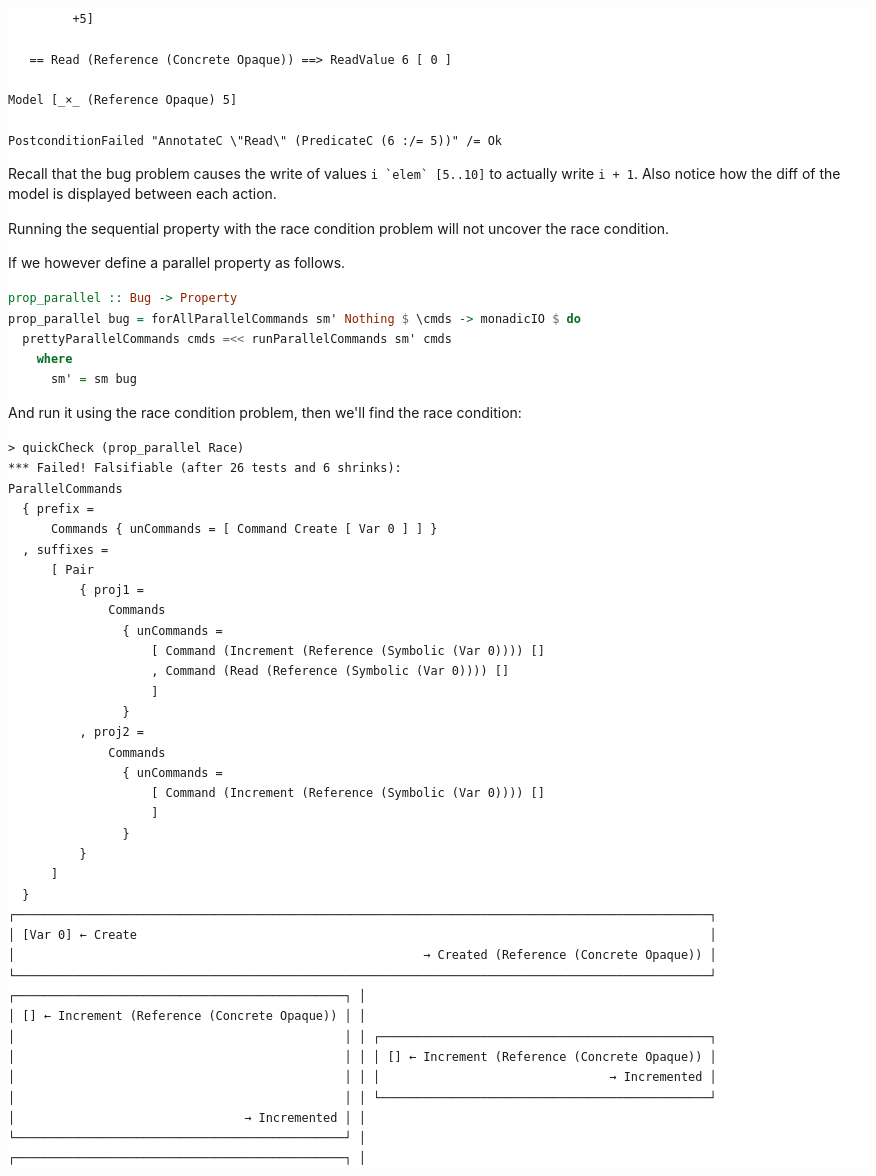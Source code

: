 ```
         +5]

   == Read (Reference (Concrete Opaque)) ==> ReadValue 6 [ 0 ]

Model [_×_ (Reference Opaque) 5]

PostconditionFailed "AnnotateC \"Read\" (PredicateC (6 :/= 5))" /= Ok
```

Recall that the bug problem causes the write of values ``i `elem` [5..10]`` to
actually write `i + 1`. Also notice how the diff of the model is displayed
between each action.

Running the sequential property with the race condition problem will not uncover
the race condition.

If we however define a parallel property as follows.

```haskell
prop_parallel :: Bug -> Property
prop_parallel bug = forAllParallelCommands sm' Nothing $ \cmds -> monadicIO $ do
  prettyParallelCommands cmds =<< runParallelCommands sm' cmds
    where
      sm' = sm bug
```

And run it using the race condition problem, then we'll find the race
condition:

```
> quickCheck (prop_parallel Race)
*** Failed! Falsifiable (after 26 tests and 6 shrinks):
ParallelCommands
  { prefix =
      Commands { unCommands = [ Command Create [ Var 0 ] ] }
  , suffixes =
      [ Pair
          { proj1 =
              Commands
                { unCommands =
                    [ Command (Increment (Reference (Symbolic (Var 0)))) []
                    , Command (Read (Reference (Symbolic (Var 0)))) []
                    ]
                }
          , proj2 =
              Commands
                { unCommands =
                    [ Command (Increment (Reference (Symbolic (Var 0)))) []
                    ]
                }
          }
      ]
  }
┌─────────────────────────────────────────────────────────────────────────────────────────────────┐
│ [Var 0] ← Create                                                                                │
│                                                         → Created (Reference (Concrete Opaque)) │
└─────────────────────────────────────────────────────────────────────────────────────────────────┘
┌──────────────────────────────────────────────┐ │
│ [] ← Increment (Reference (Concrete Opaque)) │ │
│                                              │ │ ┌──────────────────────────────────────────────┐
│                                              │ │ │ [] ← Increment (Reference (Concrete Opaque)) │
│                                              │ │ │                                → Incremented │
│                                              │ │ └──────────────────────────────────────────────┘
│                                → Incremented │ │
└──────────────────────────────────────────────┘ │
┌──────────────────────────────────────────────┐ │
```